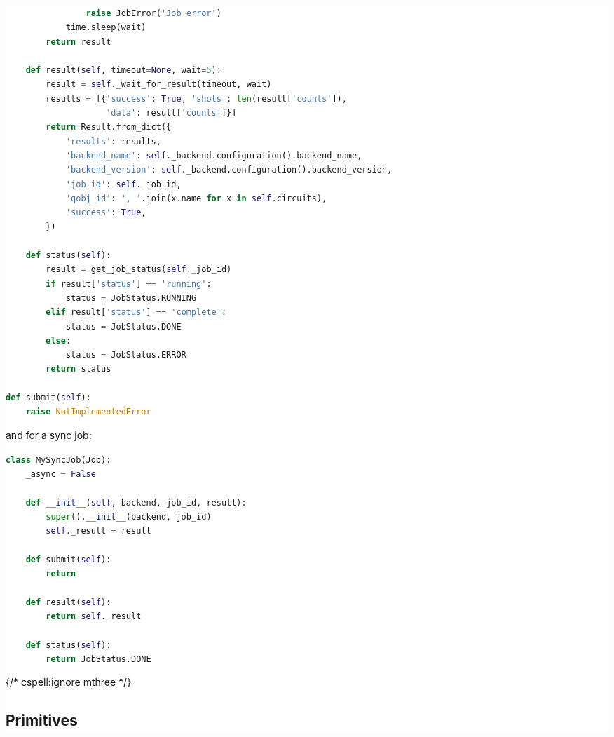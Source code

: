```python
                raise JobError('Job error')
            time.sleep(wait)
        return result

    def result(self, timeout=None, wait=5):
        result = self._wait_for_result(timeout, wait)
        results = [{'success': True, 'shots': len(result['counts']),
                    'data': result['counts']}]
        return Result.from_dict({
            'results': results,
            'backend_name': self._backend.configuration().backend_name,
            'backend_version': self._backend.configuration().backend_version,
            'job_id': self._job_id,
            'qobj_id': ', '.join(x.name for x in self.circuits),
            'success': True,
        })

    def status(self):
        result = get_job_status(self._job_id)
        if result['status'] == 'running':
            status = JobStatus.RUNNING
        elif result['status'] == 'complete':
            status = JobStatus.DONE
        else:
            status = JobStatus.ERROR
        return status

def submit(self):
    raise NotImplementedError
```

and for a sync job:

```python
class MySyncJob(Job):
    _async = False

    def __init__(self, backend, job_id, result):
        super().__init__(backend, job_id)
        self._result = result

    def submit(self):
        return

    def result(self):
        return self._result

    def status(self):
        return JobStatus.DONE
```

{/* cspell:ignore mthree */}
## Primitives
